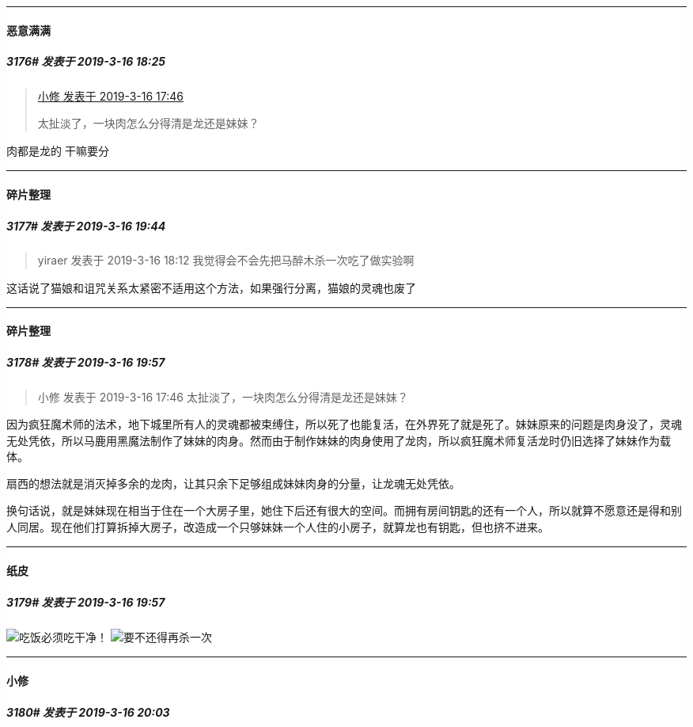 
-----

####  恶意满满  
##### 3176#       发表于 2019-3-16 18:25


<blockquote><a href="httphttps://bbs.saraba1st.com/2b/forum.php?mod=redirect&amp;goto=findpost&amp;pid=42926638&amp;ptid=1025007" target="_blank">小修 发表于 2019-3-16 17:46</a>

太扯淡了，一块肉怎么分得清是龙还是妹妹？</blockquote>
肉都是龙的 干嘛要分


-----

####  碎片整理  
##### 3177#       发表于 2019-3-16 19:44


<blockquote>yiraer 发表于 2019-3-16 18:12
我觉得会不会先把马醉木杀一次吃了做实验啊</blockquote>
这话说了猫娘和诅咒关系太紧密不适用这个方法，如果强行分离，猫娘的灵魂也废了


-----

####  碎片整理  
##### 3178#       发表于 2019-3-16 19:57


<blockquote>小修 发表于 2019-3-16 17:46
太扯淡了，一块肉怎么分得清是龙还是妹妹？</blockquote>
因为疯狂魔术师的法术，地下城里所有人的灵魂都被束缚住，所以死了也能复活，在外界死了就是死了。妹妹原来的问题是肉身没了，灵魂无处凭依，所以马鹿用黑魔法制作了妹妹的肉身。然而由于制作妹妹的肉身使用了龙肉，所以疯狂魔术师复活龙时仍旧选择了妹妹作为载体。

扇西的想法就是消灭掉多余的龙肉，让其只余下足够组成妹妹肉身的分量，让龙魂无处凭依。

换句话说，就是妹妹现在相当于住在一个大房子里，她住下后还有很大的空间。而拥有房间钥匙的还有一个人，所以就算不愿意还是得和别人同居。现在他们打算拆掉大房子，改造成一个只够妹妹一个人住的小房子，就算龙也有钥匙，但也挤不进来。


-----

####  纸皮  
##### 3179#       发表于 2019-3-16 19:57


<img src="https://static.saraba1st.com/image/smiley/face2017/022.png" referrerpolicy="no-referrer">吃饭必须吃干净！
<img src="https://static.saraba1st.com/image/smiley/face2017/024.png" referrerpolicy="no-referrer">要不还得再杀一次


-----

####  小修  
##### 3180#       发表于 2019-3-16 20:03
